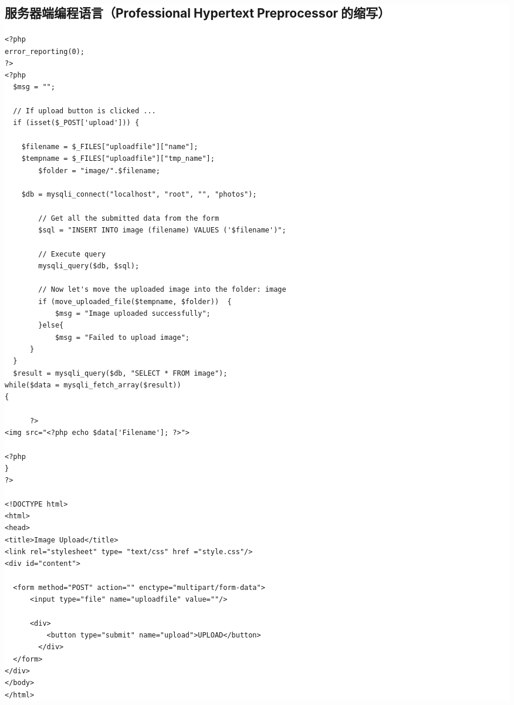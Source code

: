 ## 服务器端编程语言（Professional Hypertext Preprocessor 的缩写）

```phphtml
<?php
error_reporting(0);
?>
<?php
  $msg = "";

  // If upload button is clicked ...
  if (isset($_POST['upload'])) {

    $filename = $_FILES["uploadfile"]["name"];
    $tempname = $_FILES["uploadfile"]["tmp_name"];    
        $folder = "image/".$filename;

    $db = mysqli_connect("localhost", "root", "", "photos");

        // Get all the submitted data from the form
        $sql = "INSERT INTO image (filename) VALUES ('$filename')";

        // Execute query
        mysqli_query($db, $sql);

        // Now let's move the uploaded image into the folder: image
        if (move_uploaded_file($tempname, $folder))  {
            $msg = "Image uploaded successfully";
        }else{
            $msg = "Failed to upload image";
      }
  }
  $result = mysqli_query($db, "SELECT * FROM image");
while($data = mysqli_fetch_array($result))
{

      ?>
<img src="<?php echo $data['Filename']; ?>">

<?php
}
?>

<!DOCTYPE html>
<html>
<head>
<title>Image Upload</title>
<link rel="stylesheet" type= "text/css" href ="style.css"/>
<div id="content">

  <form method="POST" action="" enctype="multipart/form-data">
      <input type="file" name="uploadfile" value=""/>

      <div>
          <button type="submit" name="upload">UPLOAD</button>
        </div>
  </form>
</div>
</body>
</html>
```
